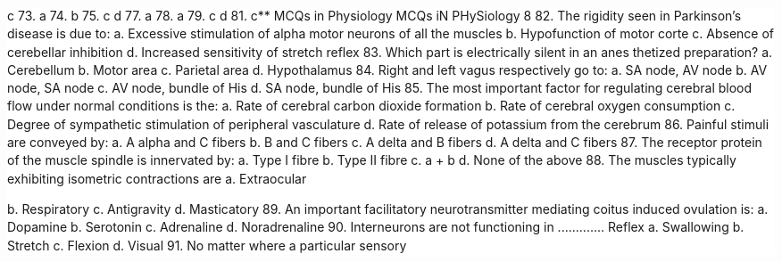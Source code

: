 c 73. a 74. b 75. c
d 77. a 78. a 79. c
d 81. c**
MCQs in Physiology
MCQs iN PHySiology
8
82. The rigidity seen in Parkinson’s disease is
due to:
a. Excessive stimulation of alpha motor
neurons of all the muscles
b. Hypofunction of motor corte
c. Absence of cerebellar inhibition
d. Increased sensitivity of stretch reflex
83. Which part is electrically silent in an anes­
thetized preparation?
a. Cerebellum
b. Motor area
c. Parietal area
d. Hypothalamus
84. Right and left vagus respectively go to:
a. SA node, AV node
b. AV node, SA node
c. AV node, bundle of His
d. SA node, bundle of His
85. The most important factor for regulating
cerebral blood flow under normal
conditions is the:
a. Rate of cerebral carbon dioxide formation
b. Rate of cerebral oxygen consumption
c. Degree of sympathetic stimulation of
peripheral vasculature
d. Rate of release of potassium from the
cerebrum
86. Painful stimuli are conveyed by:
a. A alpha and C fibers
b. B and C fibers
c. A delta and B fibers
d. A delta and C fibers
87. The receptor protein of the muscle spindle
is innervated by:
a. Type I fibre
b. Type II fibre
c. a + b
d. None of the above
88. The muscles typically exhibiting isometric
contractions are
a. Extraocular

b. Respiratory
c. Antigravity
d. Masticatory
89. An important facilitatory neurotransmitter
mediating coitus induced ovulation is:
a. Dopamine
b. Serotonin
c. Adrenaline
d. Noradrenaline
90. Interneurons are not functioning in
............. Reflex
a. Swallowing
b. Stretch
c. Flexion
d. Visual
91. No matter where a particular sensory